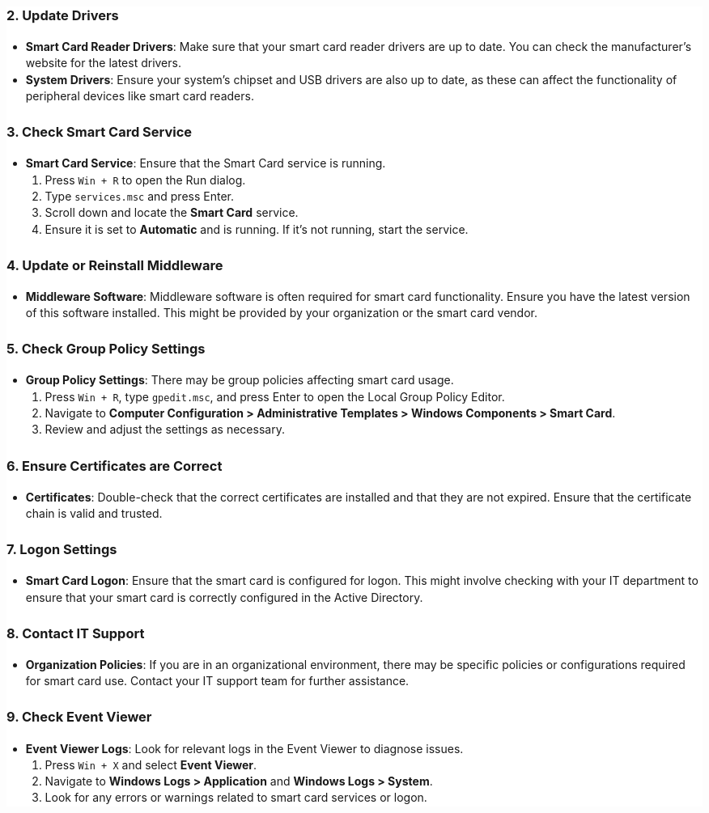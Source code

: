 ### 2. Update Drivers

- **Smart Card Reader Drivers**: Make sure that your smart card reader drivers are up to date. You can check the manufacturer’s website for the latest drivers.
- **System Drivers**: Ensure your system’s chipset and USB drivers are also up to date, as these can affect the functionality of peripheral devices like smart card readers.

### 3. Check Smart Card Service

- **Smart Card Service**: Ensure that the Smart Card service is running.
  1. Press `Win + R` to open the Run dialog.
  2. Type `services.msc` and press Enter.
  3. Scroll down and locate the **Smart Card** service.
  4. Ensure it is set to **Automatic** and is running. If it’s not running, start the service.

### 4. Update or Reinstall Middleware

- **Middleware Software**: Middleware software is often required for smart card functionality. Ensure you have the latest version of this software installed. This might be provided by your organization or the smart card vendor.

### 5. Check Group Policy Settings

- **Group Policy Settings**: There may be group policies affecting smart card usage.
  1. Press `Win + R`, type `gpedit.msc`, and press Enter to open the Local Group Policy Editor.
  2. Navigate to **Computer Configuration > Administrative Templates > Windows Components > Smart Card**.
  3. Review and adjust the settings as necessary.

### 6. Ensure Certificates are Correct

- **Certificates**: Double-check that the correct certificates are installed and that they are not expired. Ensure that the certificate chain is valid and trusted.

### 7. Logon Settings

- **Smart Card Logon**: Ensure that the smart card is configured for logon. This might involve checking with your IT department to ensure that your smart card is correctly configured in the Active Directory.

### 8. Contact IT Support

- **Organization Policies**: If you are in an organizational environment, there may be specific policies or configurations required for smart card use. Contact your IT support team for further assistance.

### 9. Check Event Viewer

- **Event Viewer Logs**: Look for relevant logs in the Event Viewer to diagnose issues.
  1. Press `Win + X` and select **Event Viewer**.
  2. Navigate to **Windows Logs > Application** and **Windows Logs > System**.
  3. Look for any errors or warnings related to smart card services or logon.

